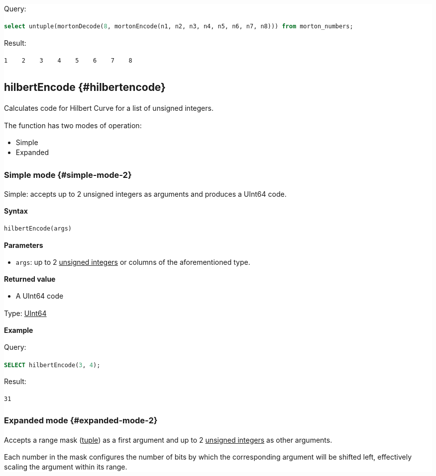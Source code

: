 Query:

```sql
select untuple(mortonDecode(8, mortonEncode(n1, n2, n3, n4, n5, n6, n7, n8))) from morton_numbers;
```

Result:

```response
1    2    3    4    5    6    7    8
```

## hilbertEncode {#hilbertencode}

Calculates code for Hilbert Curve for a list of unsigned integers.

The function has two modes of operation:
- Simple
- Expanded

### Simple mode {#simple-mode-2}

Simple: accepts up to 2 unsigned integers as arguments and produces a UInt64 code.

**Syntax**

```sql
hilbertEncode(args)
```

**Parameters**

- `args`: up to 2 [unsigned integers](../../sql-reference/data-types/int-uint.md) or columns of the aforementioned type.

**Returned value**

- A UInt64 code

Type: [UInt64](../../sql-reference/data-types/int-uint.md)

**Example**

Query:

```sql
SELECT hilbertEncode(3, 4);
```
Result:

```response
31
```

### Expanded mode {#expanded-mode-2}

Accepts a range mask ([tuple](../../sql-reference/data-types/tuple.md)) as a first argument and up to 2 [unsigned integers](../../sql-reference/data-types/int-uint.md) as other arguments.

Each number in the mask configures the number of bits by which the corresponding argument will be shifted left, effectively scaling the argument within its range.
